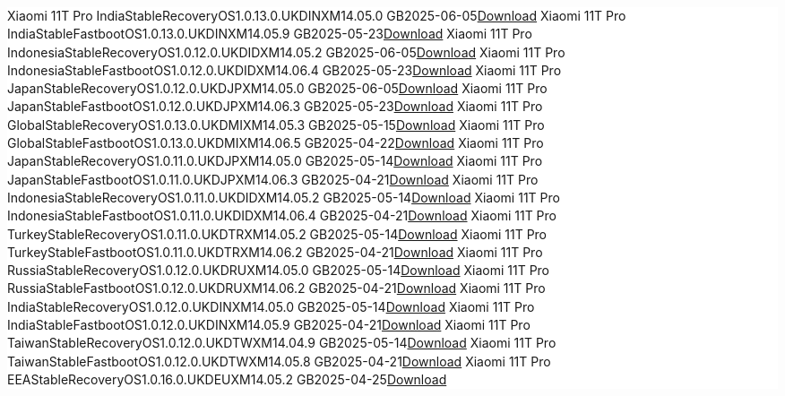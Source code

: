 <tr><td>Xiaomi 11T Pro India</td><td>Stable</td><td>Recovery</td><td>OS1.0.13.0.UKDINXM</td><td>14.0</td><td>5.0 GB</td><td>2025-06-05</td><td><a href="/hyperos/vili/stable/OS1.0.13.0.UKDINXM/">Download</a></td></tr>
<tr><td>Xiaomi 11T Pro India</td><td>Stable</td><td>Fastboot</td><td>OS1.0.13.0.UKDINXM</td><td>14.0</td><td>5.9 GB</td><td>2025-05-23</td><td><a href="/hyperos/vili/stable/OS1.0.13.0.UKDINXM/">Download</a></td></tr>
<tr><td>Xiaomi 11T Pro Indonesia</td><td>Stable</td><td>Recovery</td><td>OS1.0.12.0.UKDIDXM</td><td>14.0</td><td>5.2 GB</td><td>2025-06-05</td><td><a href="/hyperos/vili/stable/OS1.0.12.0.UKDIDXM/">Download</a></td></tr>
<tr><td>Xiaomi 11T Pro Indonesia</td><td>Stable</td><td>Fastboot</td><td>OS1.0.12.0.UKDIDXM</td><td>14.0</td><td>6.4 GB</td><td>2025-05-23</td><td><a href="/hyperos/vili/stable/OS1.0.12.0.UKDIDXM/">Download</a></td></tr>
<tr><td>Xiaomi 11T Pro Japan</td><td>Stable</td><td>Recovery</td><td>OS1.0.12.0.UKDJPXM</td><td>14.0</td><td>5.0 GB</td><td>2025-06-05</td><td><a href="/hyperos/vili/stable/OS1.0.12.0.UKDJPXM/">Download</a></td></tr>
<tr><td>Xiaomi 11T Pro Japan</td><td>Stable</td><td>Fastboot</td><td>OS1.0.12.0.UKDJPXM</td><td>14.0</td><td>6.3 GB</td><td>2025-05-23</td><td><a href="/hyperos/vili/stable/OS1.0.12.0.UKDJPXM/">Download</a></td></tr>
<tr><td>Xiaomi 11T Pro Global</td><td>Stable</td><td>Recovery</td><td>OS1.0.13.0.UKDMIXM</td><td>14.0</td><td>5.3 GB</td><td>2025-05-15</td><td><a href="/hyperos/vili/stable/OS1.0.13.0.UKDMIXM/">Download</a></td></tr>
<tr><td>Xiaomi 11T Pro Global</td><td>Stable</td><td>Fastboot</td><td>OS1.0.13.0.UKDMIXM</td><td>14.0</td><td>6.5 GB</td><td>2025-04-22</td><td><a href="/hyperos/vili/stable/OS1.0.13.0.UKDMIXM/">Download</a></td></tr>
<tr><td>Xiaomi 11T Pro Japan</td><td>Stable</td><td>Recovery</td><td>OS1.0.11.0.UKDJPXM</td><td>14.0</td><td>5.0 GB</td><td>2025-05-14</td><td><a href="/hyperos/vili/stable/OS1.0.11.0.UKDJPXM/">Download</a></td></tr>
<tr><td>Xiaomi 11T Pro Japan</td><td>Stable</td><td>Fastboot</td><td>OS1.0.11.0.UKDJPXM</td><td>14.0</td><td>6.3 GB</td><td>2025-04-21</td><td><a href="/hyperos/vili/stable/OS1.0.11.0.UKDJPXM/">Download</a></td></tr>
<tr><td>Xiaomi 11T Pro Indonesia</td><td>Stable</td><td>Recovery</td><td>OS1.0.11.0.UKDIDXM</td><td>14.0</td><td>5.2 GB</td><td>2025-05-14</td><td><a href="/hyperos/vili/stable/OS1.0.11.0.UKDIDXM/">Download</a></td></tr>
<tr><td>Xiaomi 11T Pro Indonesia</td><td>Stable</td><td>Fastboot</td><td>OS1.0.11.0.UKDIDXM</td><td>14.0</td><td>6.4 GB</td><td>2025-04-21</td><td><a href="/hyperos/vili/stable/OS1.0.11.0.UKDIDXM/">Download</a></td></tr>
<tr><td>Xiaomi 11T Pro Turkey</td><td>Stable</td><td>Recovery</td><td>OS1.0.11.0.UKDTRXM</td><td>14.0</td><td>5.2 GB</td><td>2025-05-14</td><td><a href="/hyperos/vili/stable/OS1.0.11.0.UKDTRXM/">Download</a></td></tr>
<tr><td>Xiaomi 11T Pro Turkey</td><td>Stable</td><td>Fastboot</td><td>OS1.0.11.0.UKDTRXM</td><td>14.0</td><td>6.2 GB</td><td>2025-04-21</td><td><a href="/hyperos/vili/stable/OS1.0.11.0.UKDTRXM/">Download</a></td></tr>
<tr><td>Xiaomi 11T Pro Russia</td><td>Stable</td><td>Recovery</td><td>OS1.0.12.0.UKDRUXM</td><td>14.0</td><td>5.0 GB</td><td>2025-05-14</td><td><a href="/hyperos/vili/stable/OS1.0.12.0.UKDRUXM/">Download</a></td></tr>
<tr><td>Xiaomi 11T Pro Russia</td><td>Stable</td><td>Fastboot</td><td>OS1.0.12.0.UKDRUXM</td><td>14.0</td><td>6.2 GB</td><td>2025-04-21</td><td><a href="/hyperos/vili/stable/OS1.0.12.0.UKDRUXM/">Download</a></td></tr>
<tr><td>Xiaomi 11T Pro India</td><td>Stable</td><td>Recovery</td><td>OS1.0.12.0.UKDINXM</td><td>14.0</td><td>5.0 GB</td><td>2025-05-14</td><td><a href="/hyperos/vili/stable/OS1.0.12.0.UKDINXM/">Download</a></td></tr>
<tr><td>Xiaomi 11T Pro India</td><td>Stable</td><td>Fastboot</td><td>OS1.0.12.0.UKDINXM</td><td>14.0</td><td>5.9 GB</td><td>2025-04-21</td><td><a href="/hyperos/vili/stable/OS1.0.12.0.UKDINXM/">Download</a></td></tr>
<tr><td>Xiaomi 11T Pro Taiwan</td><td>Stable</td><td>Recovery</td><td>OS1.0.12.0.UKDTWXM</td><td>14.0</td><td>4.9 GB</td><td>2025-05-14</td><td><a href="/hyperos/vili/stable/OS1.0.12.0.UKDTWXM/">Download</a></td></tr>
<tr><td>Xiaomi 11T Pro Taiwan</td><td>Stable</td><td>Fastboot</td><td>OS1.0.12.0.UKDTWXM</td><td>14.0</td><td>5.8 GB</td><td>2025-04-21</td><td><a href="/hyperos/vili/stable/OS1.0.12.0.UKDTWXM/">Download</a></td></tr>
<tr><td>Xiaomi 11T Pro EEA</td><td>Stable</td><td>Recovery</td><td>OS1.0.16.0.UKDEUXM</td><td>14.0</td><td>5.2 GB</td><td>2025-04-25</td><td><a href="/hyperos/vili/stable/OS1.0.16.0.UKDEUXM/">Download</a></td></tr>